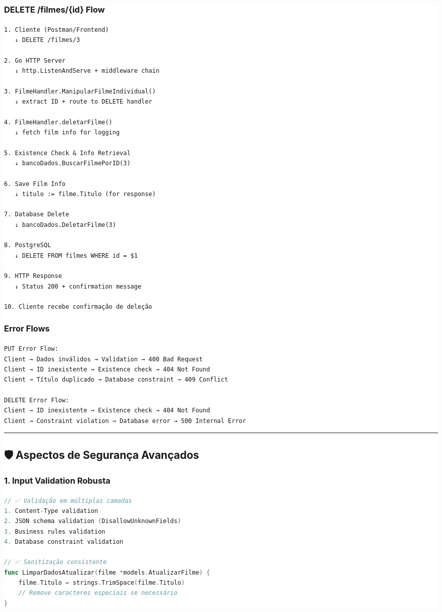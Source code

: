 ### DELETE /filmes/{id} Flow

```
1. Cliente (Postman/Frontend)
   ↓ DELETE /filmes/3
   
2. Go HTTP Server
   ↓ http.ListenAndServe + middleware chain
   
3. FilmeHandler.ManipularFilmeIndividual()
   ↓ extract ID + route to DELETE handler
   
4. FilmeHandler.deletarFilme()
   ↓ fetch film info for logging
   
5. Existence Check & Info Retrieval
   ↓ bancoDados.BuscarFilmePorID(3)
   
6. Save Film Info
   ↓ titulo := filme.Titulo (for response)
   
7. Database Delete
   ↓ bancoDados.DeletarFilme(3)
   
8. PostgreSQL
   ↓ DELETE FROM filmes WHERE id = $1
   
9. HTTP Response
   ↓ Status 200 + confirmation message
   
10. Cliente recebe confirmação de deleção
```

### Error Flows

```
PUT Error Flow:
Client → Dados inválidos → Validation → 400 Bad Request
Client → ID inexistente → Existence check → 404 Not Found
Client → Título duplicado → Database constraint → 409 Conflict

DELETE Error Flow:
Client → ID inexistente → Existence check → 404 Not Found
Client → Constraint violation → Database error → 500 Internal Error
```

---

## 🛡️ Aspectos de Segurança Avançados

### 1. Input Validation Robusta
```go
// ✅ Validação em múltiplas camadas
1. Content-Type validation
2. JSON schema validation (DisallowUnknownFields)
3. Business rules validation
4. Database constraint validation

// ✅ Sanitização consistente
func LimparDadosAtualizar(filme *models.AtualizarFilme) {
    filme.Titulo = strings.TrimSpace(filme.Titulo)
    // Remove caracteres especiais se necessário
}
```